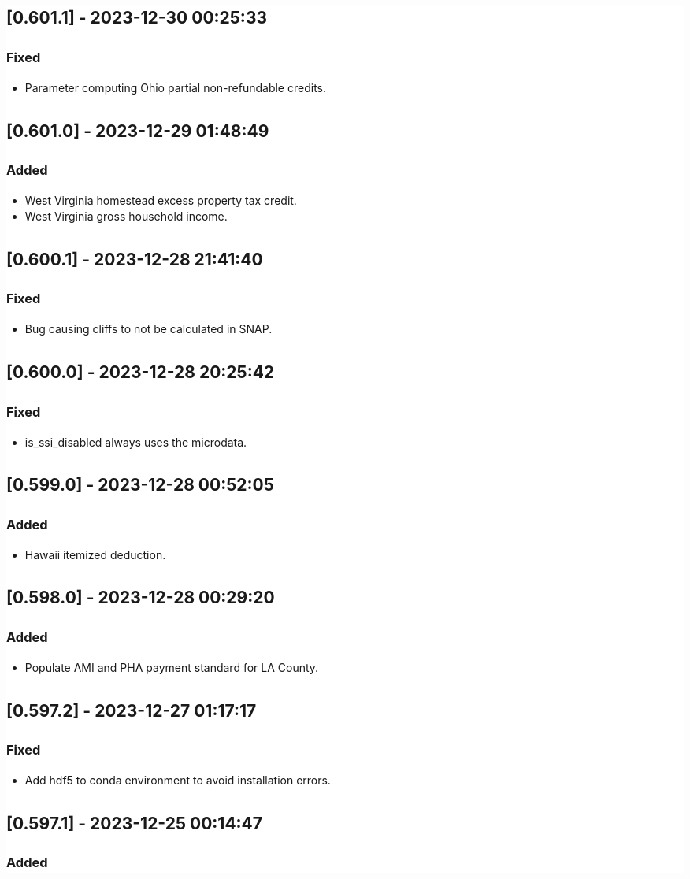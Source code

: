 ## [0.601.1] - 2023-12-30 00:25:33

### Fixed

- Parameter computing Ohio partial non-refundable credits.

## [0.601.0] - 2023-12-29 01:48:49

### Added

- West Virginia homestead excess property tax credit.
- West Virginia gross household income.

## [0.600.1] - 2023-12-28 21:41:40

### Fixed

- Bug causing cliffs to not be calculated in SNAP.

## [0.600.0] - 2023-12-28 20:25:42

### Fixed

- is_ssi_disabled always uses the microdata.

## [0.599.0] - 2023-12-28 00:52:05

### Added

- Hawaii itemized deduction.

## [0.598.0] - 2023-12-28 00:29:20

### Added

- Populate AMI and PHA payment standard for LA County.

## [0.597.2] - 2023-12-27 01:17:17

### Fixed

- Add hdf5 to conda environment to avoid installation errors.

## [0.597.1] - 2023-12-25 00:14:47

### Added

